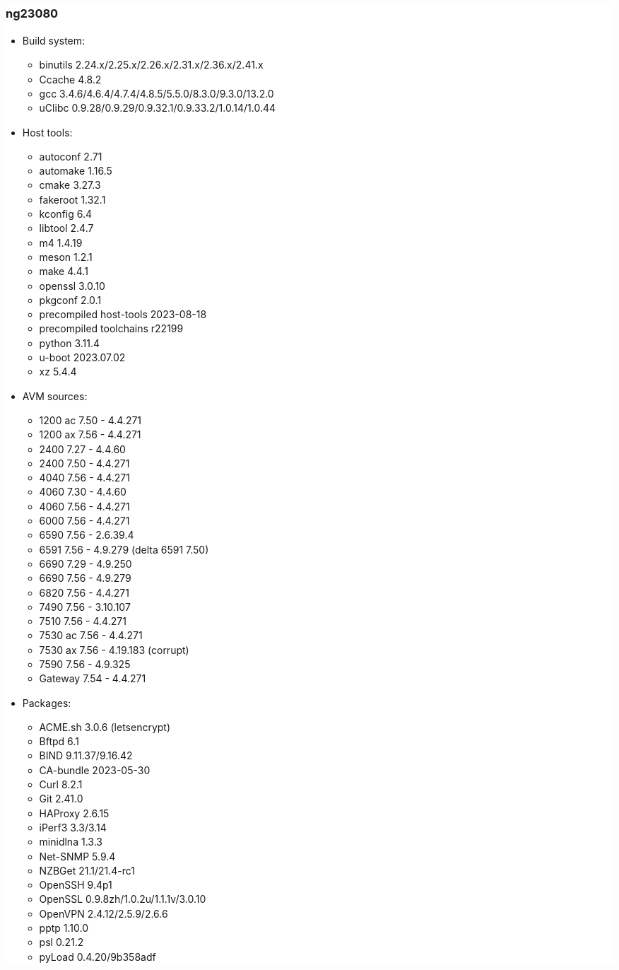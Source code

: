 ### ng23080

 - Build system:
   * binutils 2.24.x/2.25.x/2.26.x/2.31.x/2.36.x/2.41.x
   * Ccache 4.8.2
   * gcc 3.4.6/4.6.4/4.7.4/4.8.5/5.5.0/8.3.0/9.3.0/13.2.0
   * uClibc 0.9.28/0.9.29/0.9.32.1/0.9.33.2/1.0.14/1.0.44

 - Host tools:
   * autoconf 2.71
   * automake 1.16.5
   * cmake 3.27.3
   * fakeroot 1.32.1
   * kconfig 6.4
   * libtool 2.4.7
   * m4 1.4.19
   * meson 1.2.1
   * make 4.4.1
   * openssl 3.0.10
   * pkgconf 2.0.1
   * precompiled host-tools 2023-08-18
   * precompiled toolchains r22199
   * python 3.11.4
   * u-boot 2023.07.02
   * xz 5.4.4

 - AVM sources:
   * 1200 ac 7.50 - 4.4.271
   * 1200 ax 7.56 - 4.4.271
   * 2400    7.27 - 4.4.60
   * 2400    7.50 - 4.4.271
   * 4040    7.56 - 4.4.271
   * 4060    7.30 - 4.4.60
   * 4060    7.56 - 4.4.271
   * 6000    7.56 - 4.4.271
   * 6590    7.56 - 2.6.39.4
   * 6591    7.56 - 4.9.279 (delta 6591 7.50)
   * 6690    7.29 - 4.9.250
   * 6690    7.56 - 4.9.279
   * 6820    7.56 - 4.4.271
   * 7490    7.56 - 3.10.107
   * 7510    7.56 - 4.4.271
   * 7530 ac 7.56 - 4.4.271
   * 7530 ax 7.56 - 4.19.183 (corrupt)
   * 7590    7.56 - 4.9.325
   * Gateway 7.54 - 4.4.271

 - Packages:
   * ACME.sh 3.0.6 (letsencrypt)
   * Bftpd 6.1
   * BIND 9.11.37/9.16.42
   * CA-bundle 2023-05-30
   * Curl 8.2.1
   * Git 2.41.0
   * HAProxy 2.6.15
   * iPerf3 3.3/3.14
   * minidlna 1.3.3
   * Net-SNMP 5.9.4
   * NZBGet 21.1/21.4-rc1
   * OpenSSH 9.4p1
   * OpenSSL 0.9.8zh/1.0.2u/1.1.1v/3.0.10
   * OpenVPN 2.4.12/2.5.9/2.6.6
   * pptp 1.10.0
   * psl 0.21.2
   * pyLoad 0.4.20/9b358adf